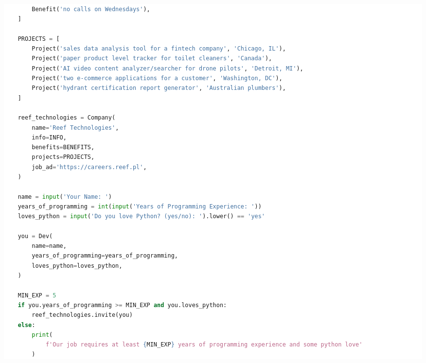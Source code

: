 ```python
        Benefit('no calls on Wednesdays'),
    ]

    PROJECTS = [
        Project('sales data analysis tool for a fintech company', 'Chicago, IL'),
        Project('paper product level tracker for toilet cleaners', 'Canada'),
        Project('AI video content analyzer/searcher for drone pilots', 'Detroit, MI'),
        Project('two e-commerce applications for a customer', 'Washington, DC'),
        Project('hydrant certification report generator', 'Australian plumbers'),
    ]

    reef_technologies = Company(
        name='Reef Technologies',
        info=INFO,
        benefits=BENEFITS,
        projects=PROJECTS,
        job_ad='https://careers.reef.pl',
    )

    name = input('Your Name: ')
    years_of_programming = int(input('Years of Programming Experience: '))
    loves_python = input('Do you love Python? (yes/no): ').lower() == 'yes'

    you = Dev(
        name=name,
        years_of_programming=years_of_programming,
        loves_python=loves_python,
    )

    MIN_EXP = 5
    if you.years_of_programming >= MIN_EXP and you.loves_python:
        reef_technologies.invite(you)
    else:
        print(
            f'Our job requires at least {MIN_EXP} years of programming experience and some python love'
        )
```
